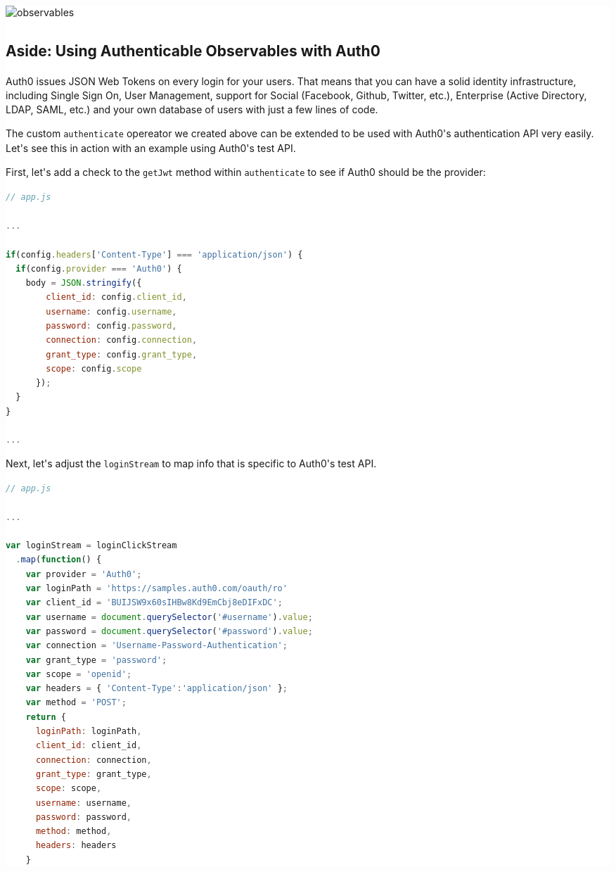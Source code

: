 ![observables](https://cdn.auth0.com/blog/auth-observables/auth-observables-1-4.png)

## Aside: Using Authenticable Observables with Auth0

Auth0 issues JSON Web Tokens on every login for your users. That means that you can have a solid identity infrastructure, including Single Sign On, User Management, support for Social (Facebook, Github, Twitter, etc.), Enterprise (Active Directory, LDAP, SAML, etc.) and your own database of users with just a few lines of code.

The custom `authenticate` opereator we created above can be extended to be used with Auth0's authentication API very easily. Let's see this in action with an example using Auth0's test API.

First, let's add a check to the `getJwt` method within `authenticate` to see if Auth0 should be the provider:

```js
// app.js

...

if(config.headers['Content-Type'] === 'application/json') {
  if(config.provider === 'Auth0') {
    body = JSON.stringify({
        client_id: config.client_id,
        username: config.username,
        password: config.password,
        connection: config.connection,
        grant_type: config.grant_type,
        scope: config.scope
      });          
  }
}

...
```

Next, let's adjust the `loginStream` to map info that is specific to Auth0's test API.

```js
// app.js

...

var loginStream = loginClickStream
  .map(function() {
    var provider = 'Auth0';
    var loginPath = 'https://samples.auth0.com/oauth/ro'
    var client_id = 'BUIJSW9x60sIHBw8Kd9EmCbj8eDIFxDC';
    var username = document.querySelector('#username').value;
    var password = document.querySelector('#password').value;
    var connection = 'Username-Password-Authentication';
    var grant_type = 'password';
    var scope = 'openid';
    var headers = { 'Content-Type':'application/json' };
    var method = 'POST';
    return {
      loginPath: loginPath,
      client_id: client_id,
      connection: connection,
      grant_type: grant_type,
      scope: scope,
      username: username,
      password: password,
      method: method,
      headers: headers
    }
```